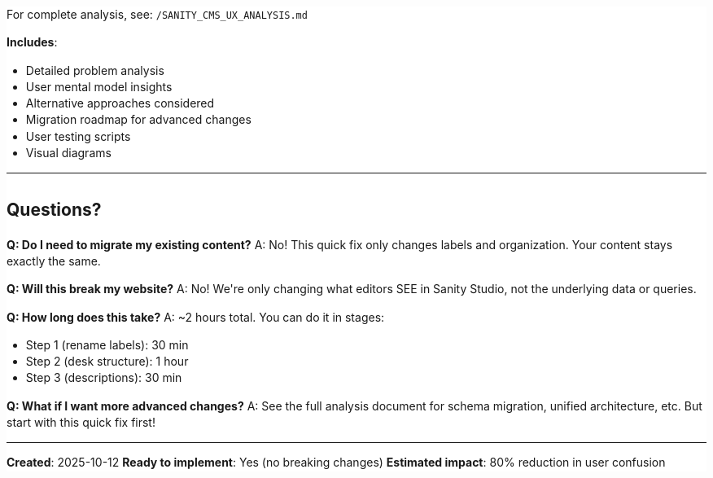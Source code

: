 For complete analysis, see: `/SANITY_CMS_UX_ANALYSIS.md`

**Includes**:
- Detailed problem analysis
- User mental model insights
- Alternative approaches considered
- Migration roadmap for advanced changes
- User testing scripts
- Visual diagrams

---

## Questions?

**Q: Do I need to migrate my existing content?**
A: No! This quick fix only changes labels and organization. Your content stays exactly the same.

**Q: Will this break my website?**
A: No! We're only changing what editors SEE in Sanity Studio, not the underlying data or queries.

**Q: How long does this take?**
A: ~2 hours total. You can do it in stages:
- Step 1 (rename labels): 30 min
- Step 2 (desk structure): 1 hour
- Step 3 (descriptions): 30 min

**Q: What if I want more advanced changes?**
A: See the full analysis document for schema migration, unified architecture, etc. But start with this quick fix first!

---

**Created**: 2025-10-12
**Ready to implement**: Yes (no breaking changes)
**Estimated impact**: 80% reduction in user confusion
